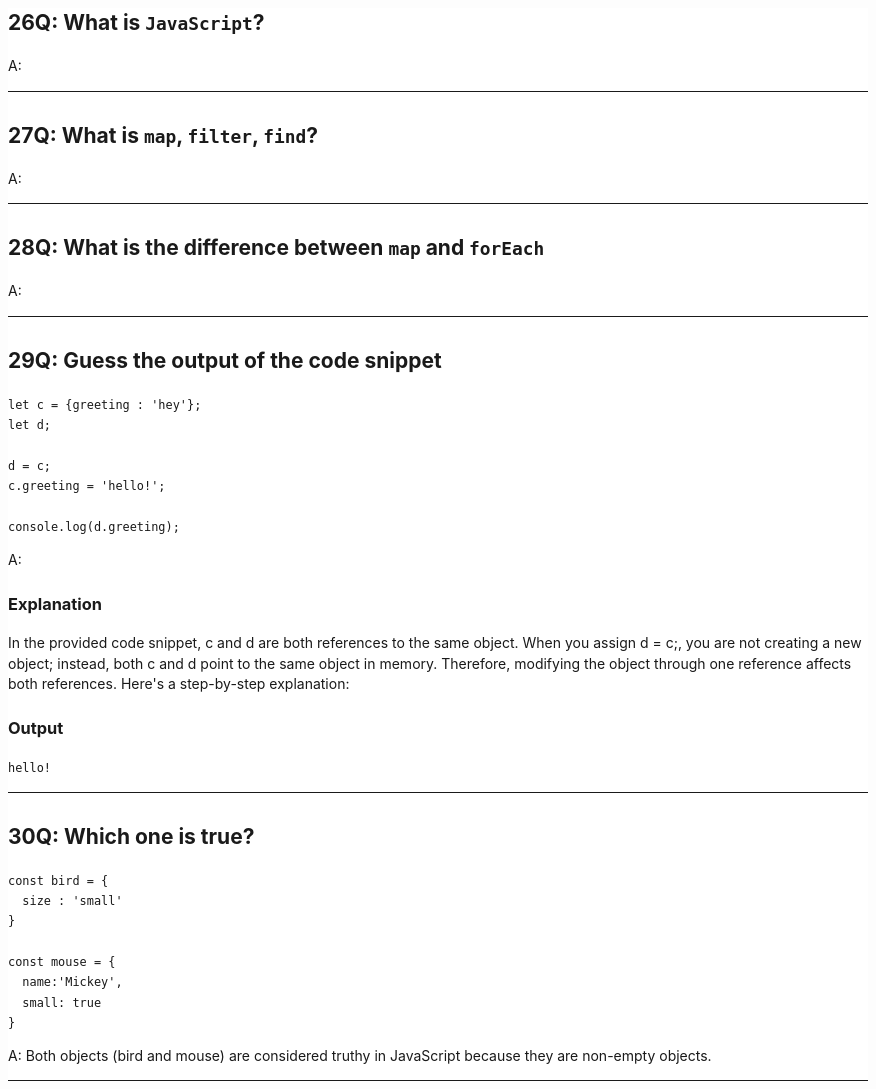 ## 26Q: What is `JavaScript`?
A: 

---

## 27Q: What is `map`, `filter`, `find`?
A:

---

## 28Q: What is the difference between `map` and `forEach`
A:

---

## 29Q: Guess the output of the code snippet
```
let c = {greeting : 'hey'};
let d;

d = c;
c.greeting = 'hello!';

console.log(d.greeting);
```
A: 
### Explanation

In the provided code snippet, c and d are both references to the same object. When you assign d = c;, you are not creating a new object; instead, both c and d point to the same object in memory. Therefore, modifying the object through one reference affects both references. Here's a step-by-step explanation:

### Output
```
hello!
```

---

## 30Q: Which one is true?
```
const bird = {
  size : 'small'
}

const mouse = {
  name:'Mickey',
  small: true
}
```
A: Both objects (bird and mouse) are considered truthy in JavaScript because they are non-empty objects.

---